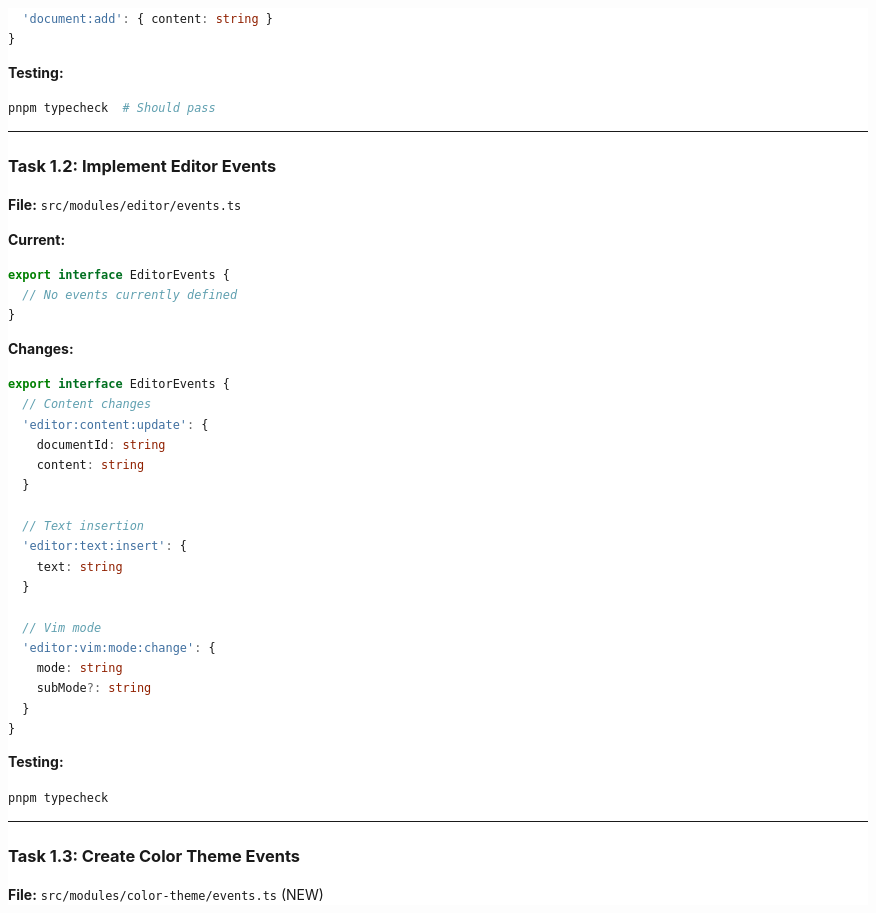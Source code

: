 ```typescript
  'document:add': { content: string }
}
```

**Testing:**
```bash
pnpm typecheck  # Should pass
```

---

### Task 1.2: Implement Editor Events

**File:** `src/modules/editor/events.ts`

**Current:**
```typescript
export interface EditorEvents {
  // No events currently defined
}
```

**Changes:**
```typescript
export interface EditorEvents {
  // Content changes
  'editor:content:update': {
    documentId: string
    content: string
  }

  // Text insertion
  'editor:text:insert': {
    text: string
  }

  // Vim mode
  'editor:vim:mode:change': {
    mode: string
    subMode?: string
  }
}
```

**Testing:**
```bash
pnpm typecheck
```

---

### Task 1.3: Create Color Theme Events

**File:** `src/modules/color-theme/events.ts` (NEW)
